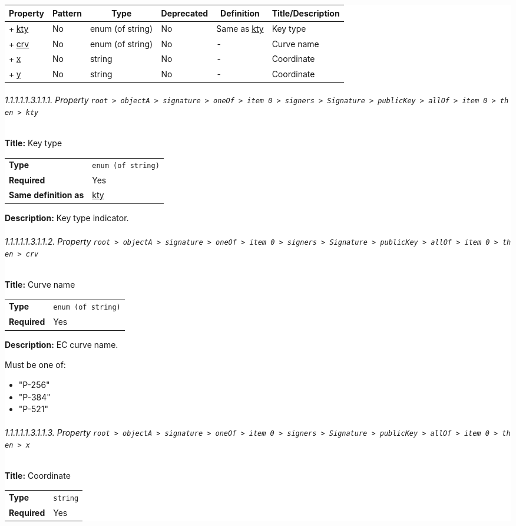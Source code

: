 | Property                                                                        | Pattern | Type             | Deprecated | Definition                                                              | Title/Description |
| ------------------------------------------------------------------------------- | ------- | ---------------- | ---------- | ----------------------------------------------------------------------- | ----------------- |
| + [kty](#objectA_signature_oneOf_i0_signers_items_publicKey_allOf_i0_then_kty ) | No      | enum (of string) | No         | Same as [kty](#objectA_signature_oneOf_i0_signers_items_publicKey_kty ) | Key type          |
| + [crv](#objectA_signature_oneOf_i0_signers_items_publicKey_allOf_i0_then_crv ) | No      | enum (of string) | No         | -                                                                       | Curve name        |
| + [x](#objectA_signature_oneOf_i0_signers_items_publicKey_allOf_i0_then_x )     | No      | string           | No         | -                                                                       | Coordinate        |
| + [y](#objectA_signature_oneOf_i0_signers_items_publicKey_allOf_i0_then_y )     | No      | string           | No         | -                                                                       | Coordinate        |

###### <a name="objectA_signature_oneOf_i0_signers_items_publicKey_allOf_i0_then_kty"></a>1.1.1.1.1.3.1.1.1. Property `root > objectA > signature > oneOf > item 0 > signers > Signature > publicKey > allOf > item 0 > then > kty`

**Title:** Key type

|                        |                                                                |
| ---------------------- | -------------------------------------------------------------- |
| **Type**               | `enum (of string)`                                             |
| **Required**           | Yes                                                            |
| **Same definition as** | [kty](#objectA_signature_oneOf_i0_signers_items_publicKey_kty) |

**Description:** Key type indicator.

###### <a name="objectA_signature_oneOf_i0_signers_items_publicKey_allOf_i0_then_crv"></a>1.1.1.1.1.3.1.1.2. Property `root > objectA > signature > oneOf > item 0 > signers > Signature > publicKey > allOf > item 0 > then > crv`

**Title:** Curve name

|              |                    |
| ------------ | ------------------ |
| **Type**     | `enum (of string)` |
| **Required** | Yes                |

**Description:** EC curve name.

Must be one of:
* "P-256"
* "P-384"
* "P-521"

###### <a name="objectA_signature_oneOf_i0_signers_items_publicKey_allOf_i0_then_x"></a>1.1.1.1.1.3.1.1.3. Property `root > objectA > signature > oneOf > item 0 > signers > Signature > publicKey > allOf > item 0 > then > x`

**Title:** Coordinate

|              |          |
| ------------ | -------- |
| **Type**     | `string` |
| **Required** | Yes      |
